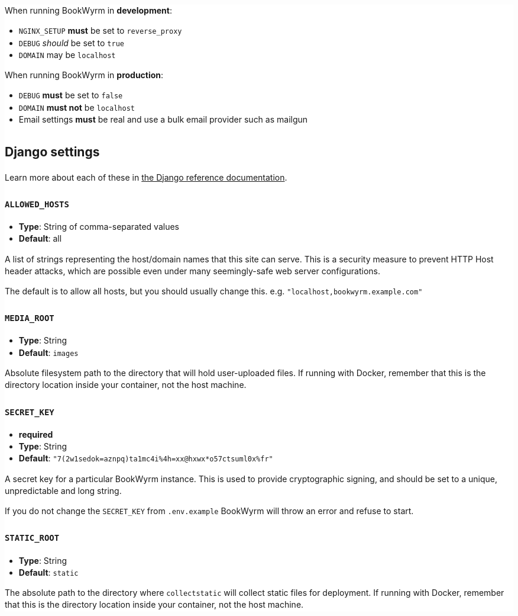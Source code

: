 When running BookWyrm in **development**:

- `NGINX_SETUP` **must** be set to `reverse_proxy`
- `DEBUG` _should_ be set to `true`
- `DOMAIN` may be `localhost`

When running BookWyrm in **production**:

- `DEBUG` **must** be set to `false`
- `DOMAIN` **must not** be `localhost`
- Email settings **must** be real and use a bulk email provider such as mailgun

## Django settings

Learn more about each of these in [the Django reference documentation](https://docs.djangoproject.com/en/4.2/ref/settings).

### `ALLOWED_HOSTS`

- **Type**: String of comma-separated values
- **Default**: all

A list of strings representing the host/domain names that this site can serve. This is a security measure to prevent HTTP Host header attacks, which are possible even under many seemingly-safe web server configurations.

The default is to allow all hosts, but you should usually change this. e.g. `"localhost,bookwyrm.example.com"`

### `MEDIA_ROOT`

- **Type**: String
- **Default**: `images`

Absolute filesystem path to the directory that will hold user-uploaded files. If running with Docker, remember that this is the directory location inside your container, not the host machine.

### `SECRET_KEY`

- **required**
- **Type**: String
- **Default**: `"7(2w1sedok=aznpq)ta1mc4i%4h=xx@hxwx*o57ctsuml0x%fr"`

A secret key for a particular BookWyrm instance. This is used to provide cryptographic signing, and should be set to a unique, unpredictable and long string.

If you do not change the `SECRET_KEY` from `.env.example` BookWyrm will throw an error and refuse to start.

### `STATIC_ROOT`

- **Type**: String
- **Default**: `static`

The absolute path to the directory where `collectstatic` will collect static files for deployment. If running with Docker, remember that this is the directory location inside your container, not the host machine.
